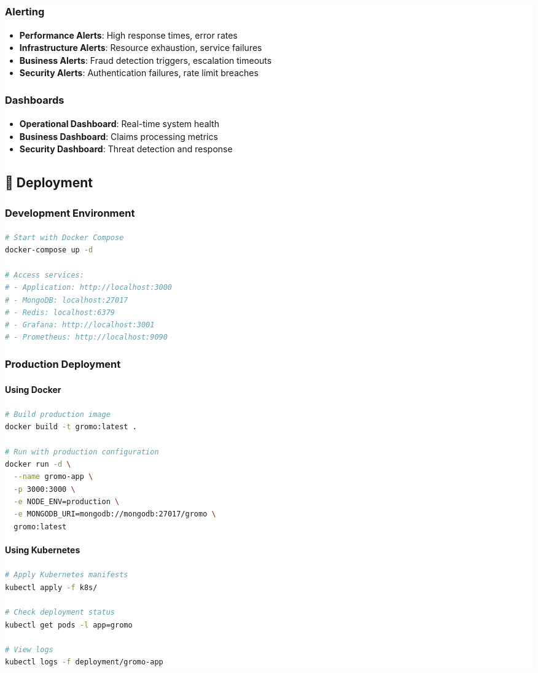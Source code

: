 ### Alerting
- **Performance Alerts**: High response times, error rates
- **Infrastructure Alerts**: Resource exhaustion, service failures
- **Business Alerts**: Fraud detection triggers, escalation timeouts
- **Security Alerts**: Authentication failures, rate limit breaches

### Dashboards
- **Operational Dashboard**: Real-time system health
- **Business Dashboard**: Claims processing metrics
- **Security Dashboard**: Threat detection and response

## 🚀 Deployment

### Development Environment
```bash
# Start with Docker Compose
docker-compose up -d

# Access services:
# - Application: http://localhost:3000
# - MongoDB: localhost:27017
# - Redis: localhost:6379
# - Grafana: http://localhost:3001
# - Prometheus: http://localhost:9090
```

### Production Deployment

#### Using Docker
```bash
# Build production image
docker build -t gromo:latest .

# Run with production configuration
docker run -d \
  --name gromo-app \
  -p 3000:3000 \
  -e NODE_ENV=production \
  -e MONGODB_URI=mongodb://mongodb:27017/gromo \
  gromo:latest
```

#### Using Kubernetes
```bash
# Apply Kubernetes manifests
kubectl apply -f k8s/

# Check deployment status
kubectl get pods -l app=gromo

# View logs
kubectl logs -f deployment/gromo-app
```
